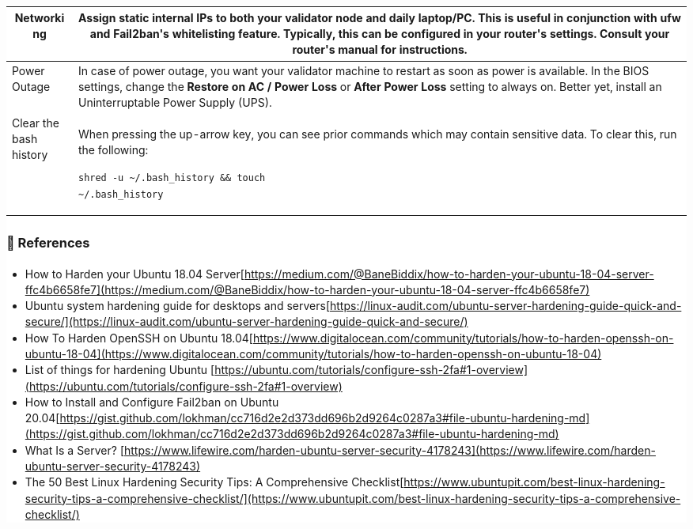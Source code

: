 | Networking             | Assign static internal IPs to both your validator node and daily laptop/PC. This is useful in conjunction with ufw and Fail2ban's whitelisting feature. Typically, this can be configured in your router's settings. Consult your router's manual for instructions.         |
| ---------------------- | --------------------------------------------------------------------------------------------------------------------------------------------------------------------------------------------------------------------------------------------------------------------------- |
| Power Outage           | In case of power outage, you want your validator machine to restart as soon as power is available. In the BIOS settings, change the **Restore on AC / Power Loss** or **After Power Loss** setting to always on. Better yet, install an Uninterruptable Power Supply (UPS). |
| Clear the bash history | <p>When pressing the up-arrow key, you can see prior commands which may contain sensitive data. To clear this, run the following:</p><p><code>shred -u ~/.bash_history &#x26;&#x26; touch ~/.bash_history</code></p>                                                        |

### 🚀 References <a href="#references" id="references"></a>

* How to Harden your Ubuntu 18.04 Server[https://medium.com/@BaneBiddix/how-to-harden-your-ubuntu-18-04-server-ffc4b6658fe7](https://medium.com/@BaneBiddix/how-to-harden-your-ubuntu-18-04-server-ffc4b6658fe7)
* Ubuntu system hardening guide for desktops and servers[https://linux-audit.com/ubuntu-server-hardening-guide-quick-and-secure/](https://linux-audit.com/ubuntu-server-hardening-guide-quick-and-secure/)
* How To Harden OpenSSH on Ubuntu 18.04[https://www.digitalocean.com/community/tutorials/how-to-harden-openssh-on-ubuntu-18-04](https://www.digitalocean.com/community/tutorials/how-to-harden-openssh-on-ubuntu-18-04)
* List of things for hardening Ubuntu [https://ubuntu.com/tutorials/configure-ssh-2fa#1-overview](https://ubuntu.com/tutorials/configure-ssh-2fa#1-overview)
* How to Install and Configure Fail2ban on Ubuntu 20.04[https://gist.github.com/lokhman/cc716d2e2d373dd696b2d9264c0287a3#file-ubuntu-hardening-md](https://gist.github.com/lokhman/cc716d2e2d373dd696b2d9264c0287a3#file-ubuntu-hardening-md)
* What Is a Server? [https://www.lifewire.com/harden-ubuntu-server-security-4178243](https://www.lifewire.com/harden-ubuntu-server-security-4178243)
* The 50 Best Linux Hardening Security Tips: A Comprehensive Checklist[https://www.ubuntupit.com/best-linux-hardening-security-tips-a-comprehensive-checklist/](https://www.ubuntupit.com/best-linux-hardening-security-tips-a-comprehensive-checklist/)


